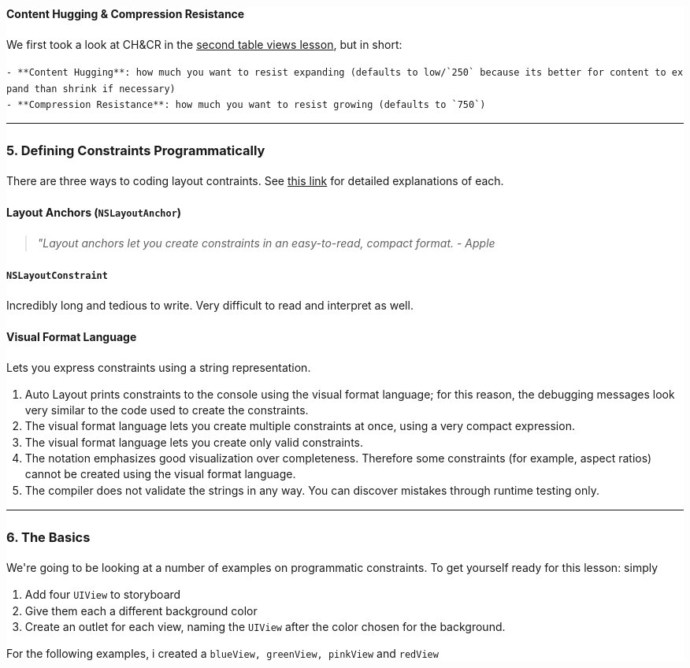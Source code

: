 #### Content Hugging & Compression Resistance

We first took a look at CH&CR in the [second table views lesson](https://github.com/C4Q/AC3.2-Tableviews_Part_2#content-huggingcompression-resistance-chcr), but in short:

	- **Content Hugging**: how much you want to resist expanding (defaults to low/`250` because its better for content to expand than shrink if necessary)
	- **Compression Resistance**: how much you want to resist growing (defaults to `750`)

---
### 5. Defining Constraints Programmatically

There are three ways to coding layout contraints. See [this link](https://developer.apple.com/library/content/documentation/UserExperience/Conceptual/AutolayoutPG/ProgrammaticallyCreatingConstraints.html#//apple_ref/doc/uid/TP40010853-CH16-SW5) for detailed explanations of each.

#### Layout Anchors (`NSLayoutAnchor`)

> *"Layout anchors let you create constraints in an easy-to-read, compact format. - Apple*

#### `NSLayoutConstraint`
Incredibly long and tedious to write. Very difficult to read and interpret as well.

#### Visual Format Language
Lets you express constraints using a string representation.

1. Auto Layout prints constraints to the console using the visual format language; for this reason, the debugging messages look very similar to the code used to create the constraints.
2. The visual format language lets you create multiple constraints at once, using a very compact expression.
3. The visual format language lets you create only valid constraints.
4. The notation emphasizes good visualization over completeness. Therefore some constraints (for example, aspect ratios) cannot be created using the visual format language.
5. The compiler does not validate the strings in any way. You can discover mistakes through runtime testing only.

---
### 6. The Basics

We're going to be looking at a number of examples on programmatic constraints. To get yourself ready for this lesson: simply

1. Add four `UIView` to storyboard
2. Give them each a different background color
3. Create an outlet for each view, naming the `UIView` after the color chosen for the background.

For the following examples, i created a `blueView, greenView, pinkView` and `redView`